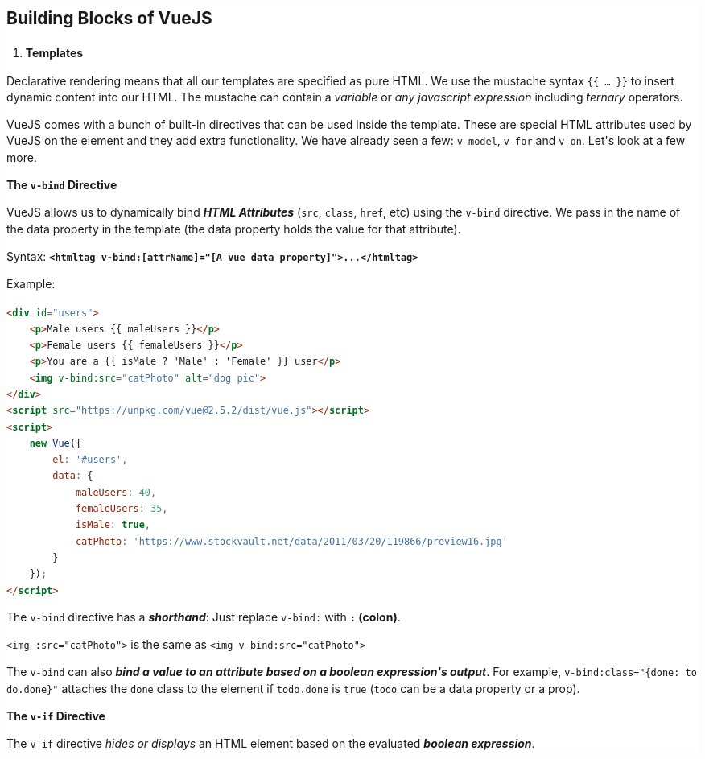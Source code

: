 
## Building Blocks of VueJS

1. **Templates**

Declarative rendering means that all our templates are specified as pure HTML. We use the mustache syntax `{{ … }}` to insert dynamic content into our HTML. The mustache can contain a *variable* or *any javascript expression* including *ternary* operators.

VueJS comes with a bunch of built-in directives that can be used inside the template. These are special HTML attributes used by VueJS on the element and they add extra functionality. We have already seen a few: `v-model`, `v-for` and `v-on`. Let's look at a few more.

**The `v-bind` Directive**

VueJS allows us to dynamically bind ***HTML Attributes*** (`src`, `class`, `href`, etc) using the `v-bind` directive. We pass in the name of the data property in the template (the data property holds the value for that attribute).

Syntax: **`<htmltag v-bind:[attrName]="[A vue data property]">...</htmltag>`**

Example:

```html
<div id="users">
    <p>Male users {{ maleUsers }}</p>
    <p>Female users {{ femaleUsers }}</p>
    <p>You are a {{ isMale ? 'Male' : 'Female' }} user</p>
    <img v-bind:src="catPhoto" alt="dog pic">
</div>
<script src="https://unpkg.com/vue@2.5.2/dist/vue.js"></script>
<script>
    new Vue({
        el: '#users',
        data: {
            maleUsers: 40,
            femaleUsers: 35,
            isMale: true,
            catPhoto: 'https://www.stockvault.net/data/2011/03/20/119866/preview16.jpg'
        }
    });
</script>
```

The `v-bind` directive has a ***shorthand***: Just replace `v-bind:` with **`:` (colon)**. 

`<img :src="catPhoto">`  is the same as `<img v-bind:src="catPhoto">`

The `v-bind` can also ***bind a value to an attribute based on a boolean expression's output***. For example, `v-bind:class="{done: todo.done}"` attaches the `done` class to the element if `todo.done` is `true` (`todo` can be a data property or a prop).

**The `v-if` Directive**

The `v-if` directive *hides or displays* an HTML element based on the evaluated ***boolean expression***. 
